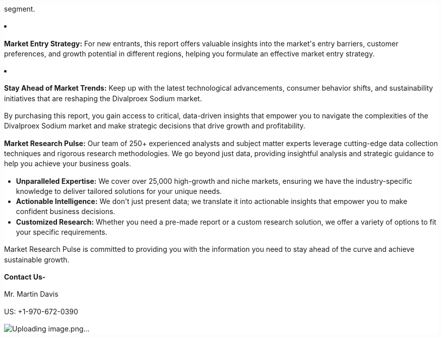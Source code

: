 segment.</p></li><li><p><strong>Market Entry Strategy:</strong> For new entrants, this report offers valuable insights into the market's entry barriers, customer preferences, and growth potential in different regions, helping you formulate an effective market entry strategy.</p></li><li><p><strong>Stay Ahead of Market Trends:</strong> Keep up with the latest technological advancements, consumer behavior shifts, and sustainability initiatives that are reshaping the Divalproex Sodium market.</p></li></ol><p>By purchasing this report, you gain access to critical, data-driven insights that empower you to navigate the complexities of the Divalproex Sodium market and make strategic decisions that drive growth and profitability.</p><p><strong>Market Research Pulse:</strong>&nbsp;Our team of 250+ experienced analysts and subject matter experts leverage cutting-edge data collection techniques and rigorous research methodologies. We go beyond just data, providing insightful analysis and strategic guidance to help you achieve your business goals.</p><ul><li><strong>Unparalleled Expertise:</strong>&nbsp;We cover over 25,000 high-growth and niche markets, ensuring we have the industry-specific knowledge to deliver tailored solutions for your unique needs.</li><li><strong>Actionable Intelligence:</strong>&nbsp;We don't just present data; we translate it into actionable insights that empower you to make confident business decisions.</li><li><strong>Customized Research:</strong>&nbsp;Whether you need a pre-made report or a custom research solution, we offer a variety of options to fit your specific requirements.</li></ul><p>Market Research Pulse is committed to providing you with the information you need to stay ahead of the curve and achieve sustainable growth.</p><p><strong>Contact Us-</strong></p><p>Mr. Martin Davis</p><p>US: +1-970-672-0390</p>
![Uploading image.png…]()
